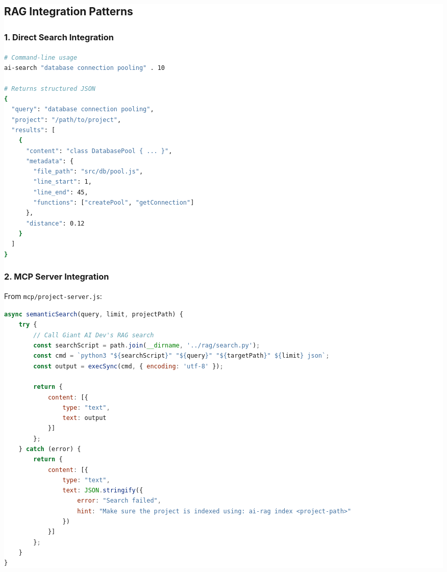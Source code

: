 ## RAG Integration Patterns

### 1. Direct Search Integration

```bash
# Command-line usage
ai-search "database connection pooling" . 10

# Returns structured JSON
{
  "query": "database connection pooling",
  "project": "/path/to/project",
  "results": [
    {
      "content": "class DatabasePool { ... }",
      "metadata": {
        "file_path": "src/db/pool.js",
        "line_start": 1,
        "line_end": 45,
        "functions": ["createPool", "getConnection"]
      },
      "distance": 0.12
    }
  ]
}
```

### 2. MCP Server Integration

From `mcp/project-server.js`:
```javascript
async semanticSearch(query, limit, projectPath) {
    try {
        // Call Giant AI Dev's RAG search
        const searchScript = path.join(__dirname, '../rag/search.py');
        const cmd = `python3 "${searchScript}" "${query}" "${targetPath}" ${limit} json`;
        const output = execSync(cmd, { encoding: 'utf-8' });
        
        return {
            content: [{
                type: "text", 
                text: output
            }]
        };
    } catch (error) {
        return {
            content: [{
                type: "text",
                text: JSON.stringify({
                    error: "Search failed",
                    hint: "Make sure the project is indexed using: ai-rag index <project-path>"
                })
            }]
        };
    }
}
```
